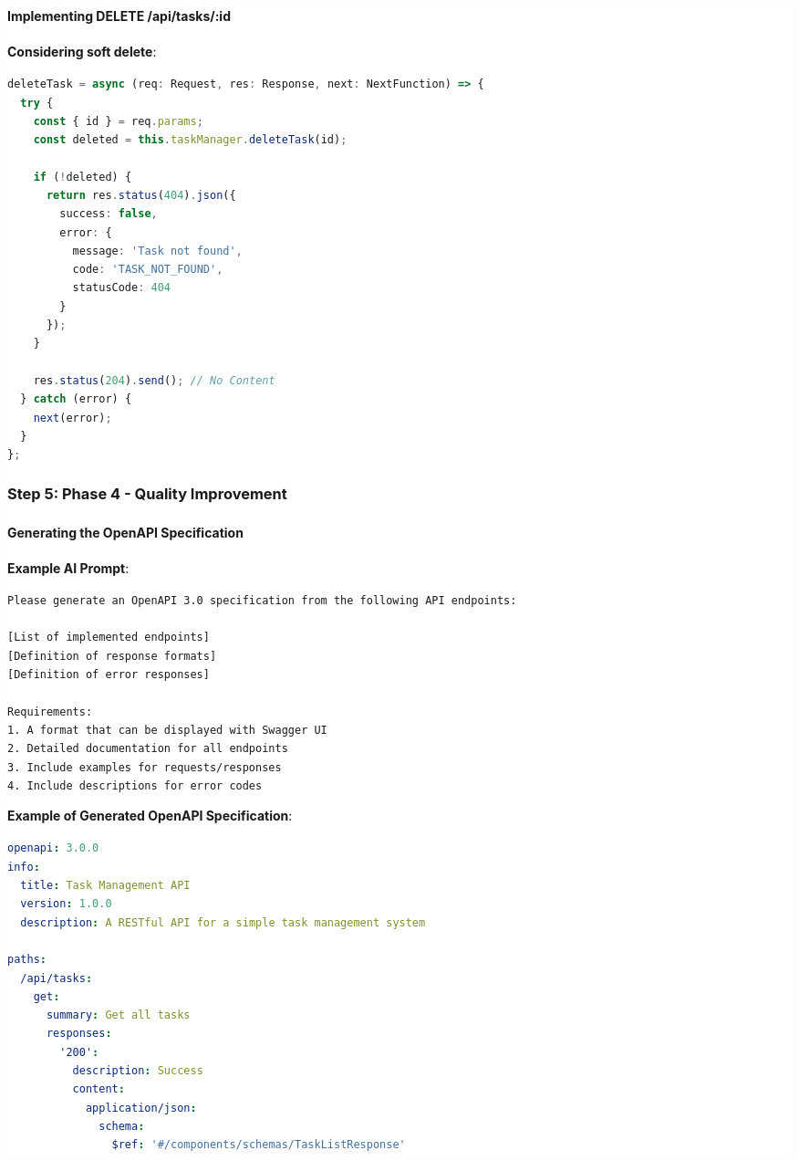 #### Implementing DELETE /api/tasks/:id

**Considering soft delete**:
```typescript
deleteTask = async (req: Request, res: Response, next: NextFunction) => {
  try {
    const { id } = req.params;
    const deleted = this.taskManager.deleteTask(id);

    if (!deleted) {
      return res.status(404).json({
        success: false,
        error: {
          message: 'Task not found',
          code: 'TASK_NOT_FOUND',
          statusCode: 404
        }
      });
    }

    res.status(204).send(); // No Content
  } catch (error) {
    next(error);
  }
};
```

### Step 5: Phase 4 - Quality Improvement

#### Generating the OpenAPI Specification

**Example AI Prompt**:
```
Please generate an OpenAPI 3.0 specification from the following API endpoints:

[List of implemented endpoints]
[Definition of response formats]
[Definition of error responses]

Requirements:
1. A format that can be displayed with Swagger UI
2. Detailed documentation for all endpoints
3. Include examples for requests/responses
4. Include descriptions for error codes
```

**Example of Generated OpenAPI Specification**:
```yaml
openapi: 3.0.0
info:
  title: Task Management API
  version: 1.0.0
  description: A RESTful API for a simple task management system

paths:
  /api/tasks:
    get:
      summary: Get all tasks
      responses:
        '200':
          description: Success
          content:
            application/json:
              schema:
                $ref: '#/components/schemas/TaskListResponse'
```